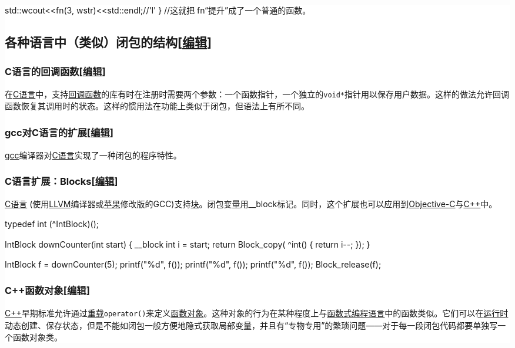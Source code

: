   std::wcout<<fn(3,  wstr)<<std::endl;//'l'
}
//这就把 fn“提升”成了一个普通的函数。

各种语言中（类似）闭包的结构\[[编辑](https://zh.wikipedia.org/w/index.php?title=%E9%97%AD%E5%8C%85_(%E8%AE%A1%E7%AE%97%E6%9C%BA%E7%A7%91%E5%AD%A6)&action=edit&section=8 "编辑章节：各种语言中（类似）闭包的结构")\]
---------------------------------------------------------------------------------------------------------------------------------------------------------------------------------

### C语言的回调函数\[[编辑](https://zh.wikipedia.org/w/index.php?title=%E9%97%AD%E5%8C%85_(%E8%AE%A1%E7%AE%97%E6%9C%BA%E7%A7%91%E5%AD%A6)&action=edit&section=9 "编辑章节：C语言的回调函数")\]

在[C语言](https://zh.wikipedia.org/wiki/C%E8%AF%AD%E8%A8%80 "C语言")中，支持[回调函数](https://zh.wikipedia.org/wiki/%E5%9B%9E%E8%B0%83%E5%87%BD%E6%95%B0 "回调函数")的库有时在注册时需要两个参数：一个函数指针，一个独立的`void*`指针用以保存用户数据。这样的做法允许回调函数恢复其调用时的状态。这样的惯用法在功能上类似于闭包，但语法上有所不同。

### gcc对C语言的扩展\[[编辑](https://zh.wikipedia.org/w/index.php?title=%E9%97%AD%E5%8C%85_(%E8%AE%A1%E7%AE%97%E6%9C%BA%E7%A7%91%E5%AD%A6)&action=edit&section=10 "编辑章节：gcc对C语言的扩展")\]

[gcc](https://zh.wikipedia.org/wiki/Gcc "Gcc")编译器对[C语言](https://zh.wikipedia.org/wiki/C%E8%AF%AD%E8%A8%80 "C语言")实现了一种闭包的程序特性。

### C语言扩展：Blocks\[[编辑](https://zh.wikipedia.org/w/index.php?title=%E9%97%AD%E5%8C%85_(%E8%AE%A1%E7%AE%97%E6%9C%BA%E7%A7%91%E5%AD%A6)&action=edit&section=11 "编辑章节：C语言扩展：Blocks")\]

[C语言](https://zh.wikipedia.org/wiki/C%E8%AF%AD%E8%A8%80 "C语言") (使用[LLVM](https://zh.wikipedia.org/wiki/LLVM "LLVM")编译器或[苹果](https://zh.wikipedia.org/wiki/%E8%8B%B9%E6%9E%9C%E5%85%AC%E5%8F%B8 "苹果公司")修改版的GCC)支持[块](https://zh.wikipedia.org/wiki/%E5%9D%97_(C%E8%AF%AD%E8%A8%80%E6%89%A9%E5%B1%95) "块 (C语言扩展)")。闭包变量用__block标记。同时，这个扩展也可以应用到[Objective-C](https://zh.wikipedia.org/wiki/Objective-C "Objective-C")与[C++](https://zh.wikipedia.org/wiki/C%2B%2B "C++")中。

typedef  int  (^IntBlock)();

IntBlock  downCounter(int  start)  {
  __block  int  i  =  start;
  return  Block_copy(  ^int()  {
  return  i--;
  });
  }

IntBlock  f  =  downCounter(5);
printf("%d",  f());
printf("%d",  f());
printf("%d",  f());
Block_release(f);

### C++函数对象\[[编辑](https://zh.wikipedia.org/w/index.php?title=%E9%97%AD%E5%8C%85_(%E8%AE%A1%E7%AE%97%E6%9C%BA%E7%A7%91%E5%AD%A6)&action=edit&section=12 "编辑章节：C++函数对象")\]

[C++](https://zh.wikipedia.org/wiki/C%2B%2B "C++")早期标准允许通过[重载](https://zh.wikipedia.org/wiki/%E9%87%8D%E8%BC%89 "重载")`operator()`来定义[函数对象](https://zh.wikipedia.org/wiki/%E5%87%BD%E6%95%B0%E5%AF%B9%E8%B1%A1 "函数对象")。这种对象的行为在某种程度上与[函数式编程语言](https://zh.wikipedia.org/wiki/%E5%87%BD%E6%95%B0%E5%BC%8F%E7%BC%96%E7%A8%8B%E8%AF%AD%E8%A8%80 "函数式编程语言")中的函数类似。它们可以在[运行时](https://zh.wikipedia.org/wiki/%E6%89%A7%E8%A1%8C%E6%97%B6 "执行时")动态创建、保存状态，但是不能如闭包一般方便地隐式获取局部变量，并且有“专物专用”的繁琐问题——对于每一段闭包代码都要单独写一个函数对象类。
